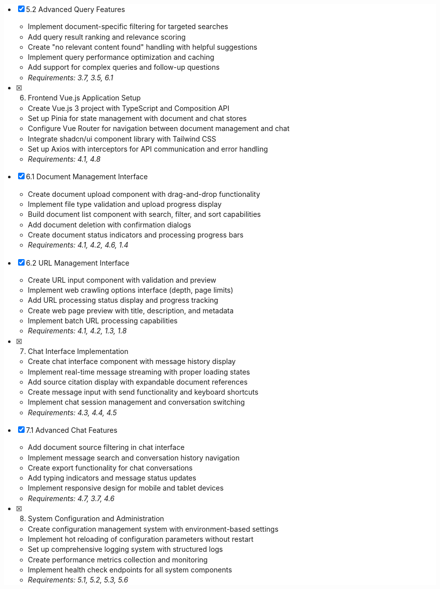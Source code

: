 - [x] 5.2 Advanced Query Features

  - Implement document-specific filtering for targeted searches
  - Add query result ranking and relevance scoring
  - Create "no relevant content found" handling with helpful suggestions
  - Implement query performance optimization and caching
  - Add support for complex queries and follow-up questions
  - _Requirements: 3.7, 3.5, 6.1_

- [x] 6. Frontend Vue.js Application Setup

  - Create Vue.js 3 project with TypeScript and Composition API
  - Set up Pinia for state management with document and chat stores
  - Configure Vue Router for navigation between document management and chat
  - Integrate shadcn/ui component library with Tailwind CSS
  - Set up Axios with interceptors for API communication and error handling
  - _Requirements: 4.1, 4.8_

- [x] 6.1 Document Management Interface

  - Create document upload component with drag-and-drop functionality
  - Implement file type validation and upload progress display
  - Build document list component with search, filter, and sort capabilities
  - Add document deletion with confirmation dialogs
  - Create document status indicators and processing progress bars
  - _Requirements: 4.1, 4.2, 4.6, 1.4_

- [x] 6.2 URL Management Interface

  - Create URL input component with validation and preview
  - Implement web crawling options interface (depth, page limits)
  - Add URL processing status display and progress tracking
  - Create web page preview with title, description, and metadata
  - Implement batch URL processing capabilities
  - _Requirements: 4.1, 4.2, 1.3, 1.8_

- [x] 7. Chat Interface Implementation

  - Create chat interface component with message history display
  - Implement real-time message streaming with proper loading states
  - Add source citation display with expandable document references
  - Create message input with send functionality and keyboard shortcuts
  - Implement chat session management and conversation switching
  - _Requirements: 4.3, 4.4, 4.5_

- [x] 7.1 Advanced Chat Features

  - Add document source filtering in chat interface
  - Implement message search and conversation history navigation
  - Create export functionality for chat conversations
  - Add typing indicators and message status updates
  - Implement responsive design for mobile and tablet devices
  - _Requirements: 4.7, 3.7, 4.6_

- [x] 8. System Configuration and Administration

  - Create configuration management system with environment-based settings
  - Implement hot reloading of configuration parameters without restart
  - Set up comprehensive logging system with structured logs
  - Create performance metrics collection and monitoring
  - Implement health check endpoints for all system components
  - _Requirements: 5.1, 5.2, 5.3, 5.6_

